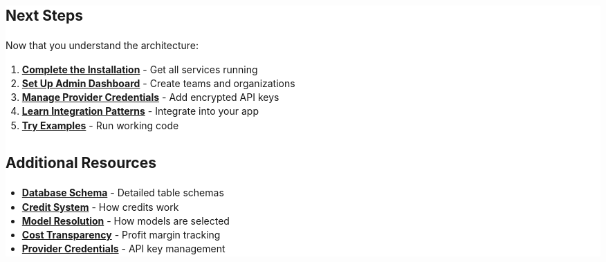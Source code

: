 ## Next Steps

Now that you understand the architecture:

1. **[Complete the Installation](installation.md)** - Get all services running
2. **[Set Up Admin Dashboard](../admin-dashboard/overview.md)** - Create teams and organizations
3. **[Manage Provider Credentials](../admin-dashboard/provider-credentials.md)** - Add encrypted API keys
4. **[Learn Integration Patterns](../integration/overview.md)** - Integrate into your app
5. **[Try Examples](../examples/basic-usage.md)** - Run working code

## Additional Resources

- **[Database Schema](../reference/database-schema.md)** - Detailed table schemas
- **[Credit System](../reference/credit-system.md)** - How credits work
- **[Model Resolution](../reference/model-resolution.md)** - How models are selected
- **[Cost Transparency](../admin-dashboard/cost-transparency.md)** - Profit margin tracking
- **[Provider Credentials](../admin-dashboard/provider-credentials.md)** - API key management
